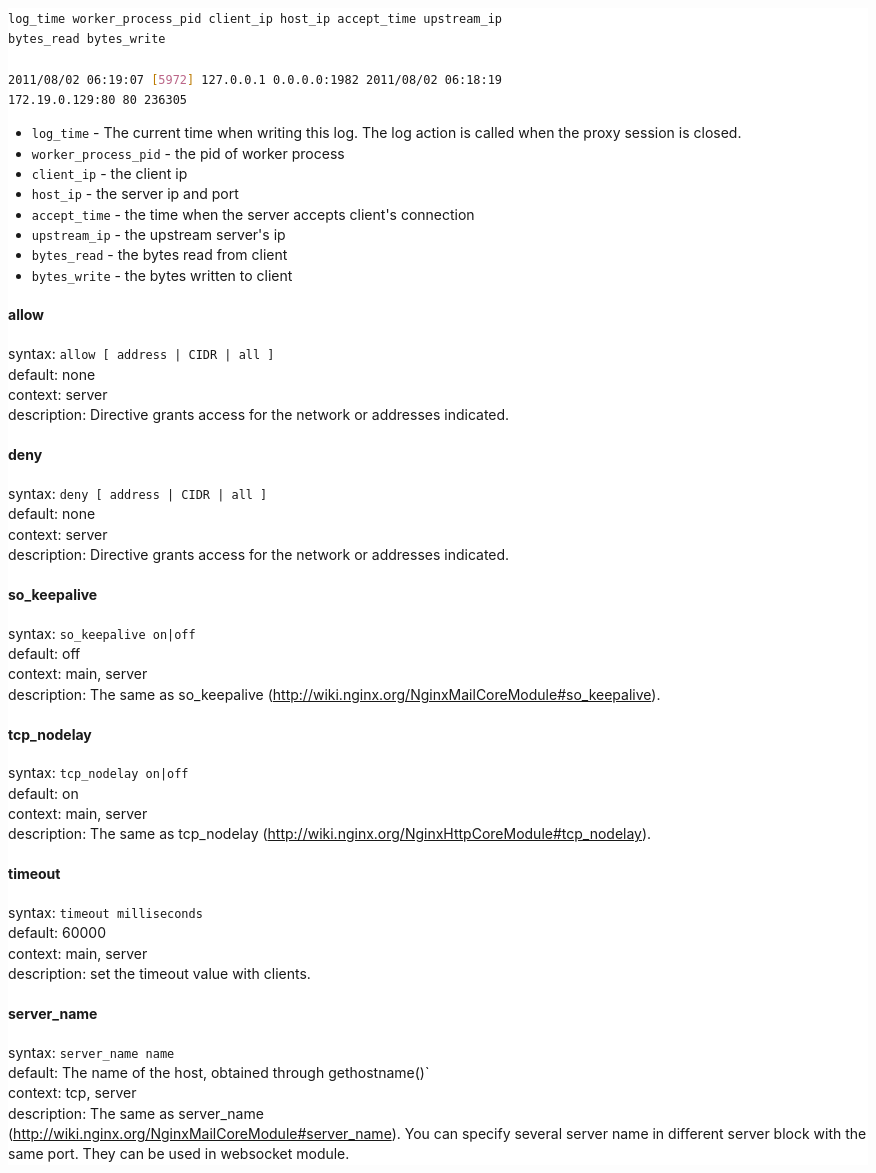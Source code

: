 ```bash
log_time worker_process_pid client_ip host_ip accept_time upstream_ip
bytes_read bytes_write

2011/08/02 06:19:07 [5972] 127.0.0.1 0.0.0.0:1982 2011/08/02 06:18:19
172.19.0.129:80 80 236305
```

* `log_time` - The current time when writing this log. The log action is called when the proxy session is closed.  
* `worker_process_pid` - the pid of worker process  
* `client_ip` - the client ip  
* `host_ip` - the server ip and port  
* `accept_time` - the time when the server accepts client's connection  
* `upstream_ip` - the upstream server's ip  
* `bytes_read` - the bytes read from client  
* `bytes_write` - the bytes written to client  

####  allow
syntax: `allow [ address | CIDR | all ]`  
default: none  
context: server  
description: Directive grants access for the network or addresses indicated.  

####  deny
syntax: `deny [ address | CIDR | all ]`  
default: none  
context: server  
description: Directive grants access for the network or addresses indicated.  

####  so_keepalive
syntax: `so_keepalive on|off`  
default: off  
context: main, server  
description: The same as so_keepalive
(<http://wiki.nginx.org/NginxMailCoreModule#so_keepalive>).  

####  tcp_nodelay
syntax: `tcp_nodelay on|off`  
default: on  
context: main, server  
description: The same as tcp_nodelay
(<http://wiki.nginx.org/NginxHttpCoreModule#tcp_nodelay>).  

####  timeout
syntax: `timeout milliseconds`  
default: 60000  
context: main, server  
description: set the timeout value with clients.  

####  server_name
syntax: `server_name name`  
default: The name of the host, obtained through gethostname()`  
context: tcp, server  
description: The same as server_name  
(<http://wiki.nginx.org/NginxMailCoreModule#server_name>). You can
specify several server name in different server block with the same
port. They can be used in websocket module.  
